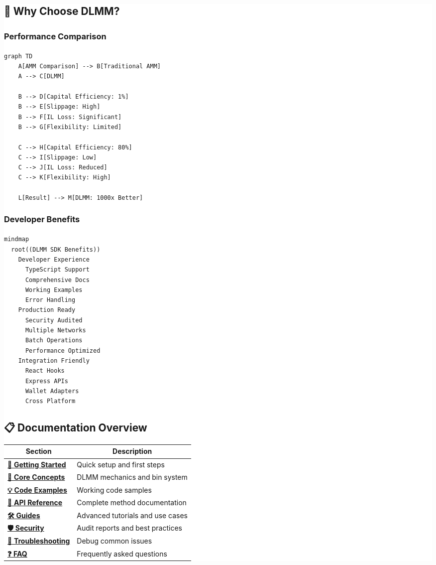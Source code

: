 ## 🎯 Why Choose DLMM?

### Performance Comparison

```mermaid
graph TD
    A[AMM Comparison] --> B[Traditional AMM]
    A --> C[DLMM]

    B --> D[Capital Efficiency: 1%]
    B --> E[Slippage: High]
    B --> F[IL Loss: Significant]
    B --> G[Flexibility: Limited]

    C --> H[Capital Efficiency: 80%]
    C --> I[Slippage: Low]
    C --> J[IL Loss: Reduced]
    C --> K[Flexibility: High]

    L[Result] --> M[DLMM: 1000x Better]
```

### Developer Benefits

```mermaid
mindmap
  root((DLMM SDK Benefits))
    Developer Experience
      TypeScript Support
      Comprehensive Docs
      Working Examples
      Error Handling
    Production Ready
      Security Audited
      Multiple Networks
      Batch Operations
      Performance Optimized
    Integration Friendly
      React Hooks
      Express APIs
      Wallet Adapters
      Cross Platform
```

## 📋 Documentation Overview

| Section | Description |
|---------|-------------|
| **[🚀 Getting Started](./getting-started/index.md)** | Quick setup and first steps |
| **[🎯 Core Concepts](./core-concepts/index.md)** | DLMM mechanics and bin system |
| **[💡 Code Examples](./examples/index.md)** | Working code samples |
| **[📖 API Reference](./api-reference/index.md)** | Complete method documentation |
| **[🛠️ Guides](./guides/index.md)** | Advanced tutorials and use cases |
| **[🛡️ Security](./security/index.md)** | Audit reports and best practices |
| **[🔧 Troubleshooting](./troubleshooting/index.md)** | Debug common issues |
| **[❓ FAQ](./faq.md)** | Frequently asked questions |

